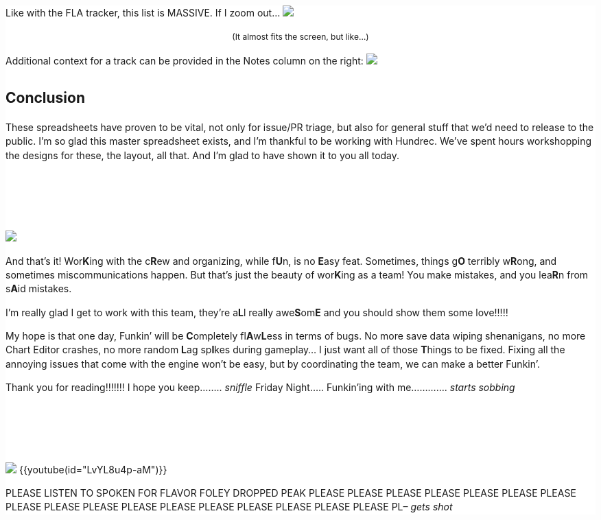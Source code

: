 Like with the FLA tracker, this list is MASSIVE. If I zoom out…
<img src="/img/2025-08-08/master-spreadsheet-22.png" style="width:500px;"/>
</img>
<div align="center">
  <span style="font-size:12px;">(It almost fits the screen, but like…)</span><br>
</div>

Additional context for a track can be provided in the Notes column on the right:
![](/img/2025-08-08/master-spreadsheet-23.png)

## Conclusion
These spreadsheets have proven to be vital, not only for issue/PR triage, but also for general stuff that we’d need to release to the public. I’m so glad this master spreadsheet exists, and I’m thankful to be working with Hundrec. We’ve spent hours workshopping the designs for these, the layout, all that. And I’m glad to have shown it to you all today.

# <span style="visibility:hidden">Outro of the Week</span>
<img src="/img/2025-08-08/outro.png" style="width:600px;"/>
</img>

And that’s it!
Wor**K**ing with the c**R**ew and organizing, while f**U**n, is no **E**asy feat.
Sometimes, things g**O** terribly w**R**ong, and sometimes miscommunications happen. But that’s just the beauty of wor**K**ing as a team! You make mistakes, and you lea**R**n from s**A**id mistakes.

I’m really glad I get to work with this team, they’re a**L**l really awe**S**om**E** and you should show them some love!!!!!

My hope is that one day, Funkin’ will be **C**ompletely fl**A**w**L**ess in terms of bugs. No more save data wiping shenanigans, no more Chart Editor crashes, no more random **L**ag sp**I**kes during gameplay… I just want all of those **T**hings to be fixed.
Fixing all the annoying issues that come with the engine won’t be easy, but by coordinating the team, we can make a better Funkin’.

Thank you for reading!!!!!!! I hope you keep…….. *sniffle* Friday Night….. Funkin’ing with me…………. *starts sobbing*

# <span style="visibility:hidden">Song of the Week</span>
<img src="/img/2025-08-08/song.png" style="width:500px;"/>
</img>
{{youtube(id="LvYL8u4p-aM")}}

PLEASE LISTEN TO SPOKEN FOR FLAVOR FOLEY DROPPED PEAK PLEASE PLEASE PLEASE PLEASE PLEASE PLEASE PLEASE PLEASE PLEASE PLEASE PLEASE PLEASE PLEASE PLEASE PLEASE PLEASE PLEASE PL– *gets shot*